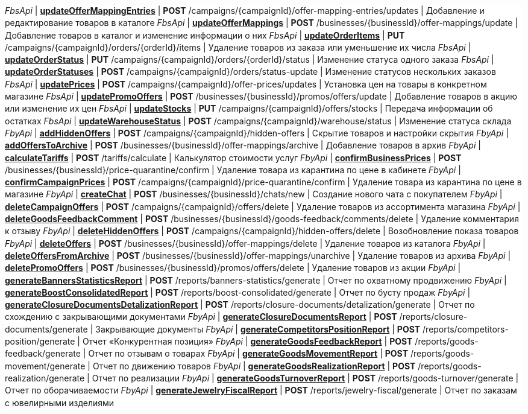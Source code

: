 *FbsApi* | [**updateOfferMappingEntries**](docs/Api/FbsApi.md#updateoffermappingentries) | **POST** /campaigns/{campaignId}/offer-mapping-entries/updates | Добавление и редактирование товаров в каталоге
*FbsApi* | [**updateOfferMappings**](docs/Api/FbsApi.md#updateoffermappings) | **POST** /businesses/{businessId}/offer-mappings/update | Добавление товаров в каталог и изменение информации о них
*FbsApi* | [**updateOrderItems**](docs/Api/FbsApi.md#updateorderitems) | **PUT** /campaigns/{campaignId}/orders/{orderId}/items | Удаление товаров из заказа или уменьшение их числа
*FbsApi* | [**updateOrderStatus**](docs/Api/FbsApi.md#updateorderstatus) | **PUT** /campaigns/{campaignId}/orders/{orderId}/status | Изменение статуса одного заказа
*FbsApi* | [**updateOrderStatuses**](docs/Api/FbsApi.md#updateorderstatuses) | **POST** /campaigns/{campaignId}/orders/status-update | Изменение статусов нескольких заказов
*FbsApi* | [**updatePrices**](docs/Api/FbsApi.md#updateprices) | **POST** /campaigns/{campaignId}/offer-prices/updates | Установка цен на товары в конкретном магазине
*FbsApi* | [**updatePromoOffers**](docs/Api/FbsApi.md#updatepromooffers) | **POST** /businesses/{businessId}/promos/offers/update | Добавление товаров в акцию или изменение их цен
*FbsApi* | [**updateStocks**](docs/Api/FbsApi.md#updatestocks) | **PUT** /campaigns/{campaignId}/offers/stocks | Передача информации об остатках
*FbsApi* | [**updateWarehouseStatus**](docs/Api/FbsApi.md#updatewarehousestatus) | **POST** /campaigns/{campaignId}/warehouse/status | Изменение статуса склада
*FbyApi* | [**addHiddenOffers**](docs/Api/FbyApi.md#addhiddenoffers) | **POST** /campaigns/{campaignId}/hidden-offers | Скрытие товаров и настройки скрытия
*FbyApi* | [**addOffersToArchive**](docs/Api/FbyApi.md#addofferstoarchive) | **POST** /businesses/{businessId}/offer-mappings/archive | Добавление товаров в архив
*FbyApi* | [**calculateTariffs**](docs/Api/FbyApi.md#calculatetariffs) | **POST** /tariffs/calculate | Калькулятор стоимости услуг
*FbyApi* | [**confirmBusinessPrices**](docs/Api/FbyApi.md#confirmbusinessprices) | **POST** /businesses/{businessId}/price-quarantine/confirm | Удаление товара из карантина по цене в кабинете
*FbyApi* | [**confirmCampaignPrices**](docs/Api/FbyApi.md#confirmcampaignprices) | **POST** /campaigns/{campaignId}/price-quarantine/confirm | Удаление товара из карантина по цене в магазине
*FbyApi* | [**createChat**](docs/Api/FbyApi.md#createchat) | **POST** /businesses/{businessId}/chats/new | Создание нового чата с покупателем
*FbyApi* | [**deleteCampaignOffers**](docs/Api/FbyApi.md#deletecampaignoffers) | **POST** /campaigns/{campaignId}/offers/delete | Удаление товаров из ассортимента магазина
*FbyApi* | [**deleteGoodsFeedbackComment**](docs/Api/FbyApi.md#deletegoodsfeedbackcomment) | **POST** /businesses/{businessId}/goods-feedback/comments/delete | Удаление комментария к отзыву
*FbyApi* | [**deleteHiddenOffers**](docs/Api/FbyApi.md#deletehiddenoffers) | **POST** /campaigns/{campaignId}/hidden-offers/delete | Возобновление показа товаров
*FbyApi* | [**deleteOffers**](docs/Api/FbyApi.md#deleteoffers) | **POST** /businesses/{businessId}/offer-mappings/delete | Удаление товаров из каталога
*FbyApi* | [**deleteOffersFromArchive**](docs/Api/FbyApi.md#deleteoffersfromarchive) | **POST** /businesses/{businessId}/offer-mappings/unarchive | Удаление товаров из архива
*FbyApi* | [**deletePromoOffers**](docs/Api/FbyApi.md#deletepromooffers) | **POST** /businesses/{businessId}/promos/offers/delete | Удаление товаров из акции
*FbyApi* | [**generateBannersStatisticsReport**](docs/Api/FbyApi.md#generatebannersstatisticsreport) | **POST** /reports/banners-statistics/generate | Отчет по охватному продвижению
*FbyApi* | [**generateBoostConsolidatedReport**](docs/Api/FbyApi.md#generateboostconsolidatedreport) | **POST** /reports/boost-consolidated/generate | Отчет по бусту продаж
*FbyApi* | [**generateClosureDocumentsDetalizationReport**](docs/Api/FbyApi.md#generateclosuredocumentsdetalizationreport) | **POST** /reports/closure-documents/detalization/generate | Отчет по схождению с закрывающими документами
*FbyApi* | [**generateClosureDocumentsReport**](docs/Api/FbyApi.md#generateclosuredocumentsreport) | **POST** /reports/closure-documents/generate | Закрывающие документы
*FbyApi* | [**generateCompetitorsPositionReport**](docs/Api/FbyApi.md#generatecompetitorspositionreport) | **POST** /reports/competitors-position/generate | Отчет «Конкурентная позиция»
*FbyApi* | [**generateGoodsFeedbackReport**](docs/Api/FbyApi.md#generategoodsfeedbackreport) | **POST** /reports/goods-feedback/generate | Отчет по отзывам о товарах
*FbyApi* | [**generateGoodsMovementReport**](docs/Api/FbyApi.md#generategoodsmovementreport) | **POST** /reports/goods-movement/generate | Отчет по движению товаров
*FbyApi* | [**generateGoodsRealizationReport**](docs/Api/FbyApi.md#generategoodsrealizationreport) | **POST** /reports/goods-realization/generate | Отчет по реализации
*FbyApi* | [**generateGoodsTurnoverReport**](docs/Api/FbyApi.md#generategoodsturnoverreport) | **POST** /reports/goods-turnover/generate | Отчет по оборачиваемости
*FbyApi* | [**generateJewelryFiscalReport**](docs/Api/FbyApi.md#generatejewelryfiscalreport) | **POST** /reports/jewelry-fiscal/generate | Отчет по заказам с ювелирными изделиями